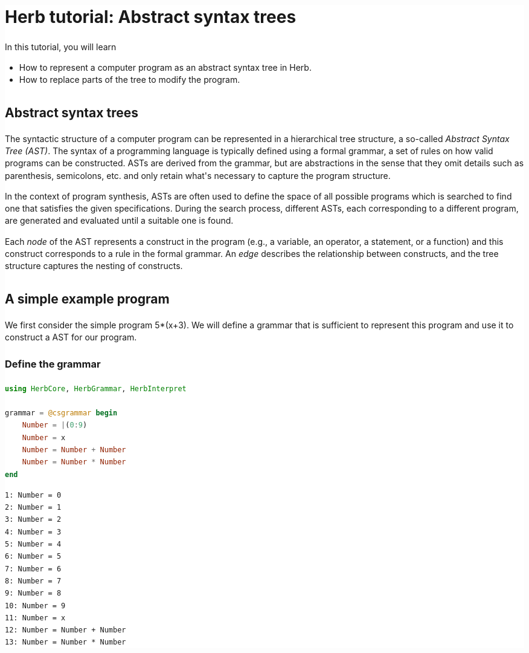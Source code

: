 # Herb tutorial: Abstract syntax trees

In this tutorial, you will learn
    
- How to represent a computer program as an abstract syntax tree  in Herb.
- How to replace parts of the tree to modify the program.

## Abstract syntax trees

The syntactic structure of a computer program can be represented in a hierarchical tree structure, a so-called _Abstract Syntax Tree (AST)_. The syntax of a programming language is typically defined using a formal grammar, a set of rules on how valid programs can be constructed. ASTs are derived from the grammar, but are abstractions in the sense that they omit details such as parenthesis, semicolons, etc. and only retain what's necessary to capture the program structure. 

In the context of program synthesis, ASTs are often used to define the space of all possible programs which is searched to find one that satisfies the given specifications. During the search process, different ASTs, each corresponding to a different program, are generated and evaluated until a suitable one is found.

Each _node_ of the AST represents a construct in the program (e.g., a variable, an operator, a statement, or a function) and this construct corresponds to a rule in the formal grammar. 
An _edge_ describes the relationship between constructs, and the tree structure captures the nesting of constructs. 

## A simple example program

We first consider the simple program 5*(x+3). We will define a grammar that is sufficient to represent this program and use it to construct a AST for our program.

### Define the grammar


```julia
using HerbCore, HerbGrammar, HerbInterpret

grammar = @csgrammar begin
    Number = |(0:9)
    Number = x
    Number = Number + Number
    Number = Number * Number
end

```


    1: Number = 0
    2: Number = 1
    3: Number = 2
    4: Number = 3
    5: Number = 4
    6: Number = 5
    7: Number = 6
    8: Number = 7
    9: Number = 8
    10: Number = 9
    11: Number = x
    12: Number = Number + Number
    13: Number = Number * Number

